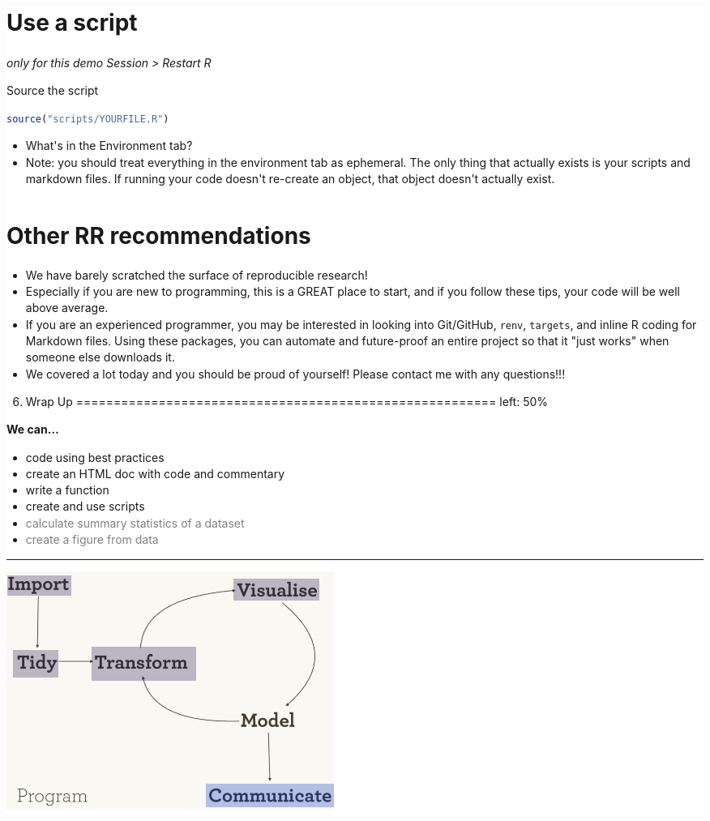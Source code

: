 
Use a script
========================================================

 *only for this demo Session > Restart R*

Source the script 


```r
source("scripts/YOURFILE.R")
```

* What's in the Environment tab?
* Note: you should treat everything in the environment tab as ephemeral. The only thing that actually exists is your scripts and markdown files. If running your code doesn't re-create an object, that object doesn't actually exist.

Other RR recommendations
========================================================

* We have barely scratched the surface of reproducible research!
* Especially if you are new to programming, this is a GREAT place to start, and if you follow these tips, your code will be well above average.
* If you are an experienced programmer, you may be interested in looking into Git/GitHub, `renv`, `targets`, and inline R coding for Markdown files. Using these packages, you can automate and future-proof an entire project so that it "just works" when someone else downloads it.
* We covered a lot today and you should be proud of yourself! Please contact me with any questions!!!

6. Wrap Up
========================================================
left: 50%


**We can…**
- code using best practices
- create an HTML doc with code and commentary  
- write a function
- create and use scripts
- <span style="color:gray"> calculate summary statistics of a dataset </span>
- <span style="color:gray"> create a figure from data </span>


    
***
![W2](figs/W2_iterative.png)
